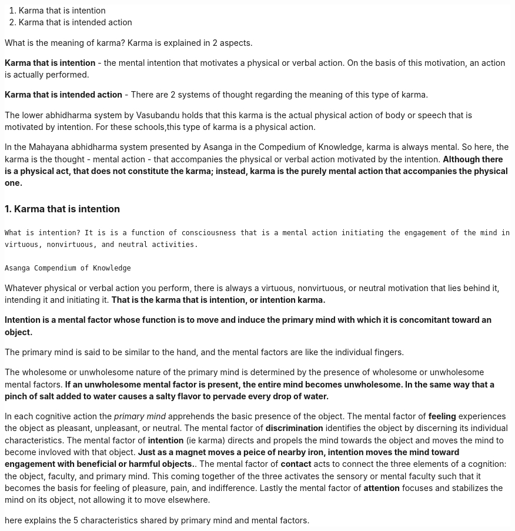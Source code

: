 1. Karma that is intention
2. Karma that is intended action

What is the meaning of karma? Karma is explained in 2 aspects. 

**Karma that is intention** - the mental intention that motivates a physical or verbal action. On the basis of this motivation, an action is actually performed.

**Karma that is intended action** - There are 2 systems of thought regarding the meaning of this type of karma. 

The lower abhidharma system by Vasubandu holds that this karma is the actual physical action of body or speech that is motivated by intention. For these schools,this type of karma is a physical action.

In the Mahayana abhidharma system presented by Asanga in the Compedium of Knowledge, karma is always mental. So here, the karma is the thought - mental action - that accompanies the physical or verbal action motivated by the intention. **Although there is a physical act, that does not constitute the karma; instead, karma is the purely mental action that accompanies the physical one.**


### 1. Karma that is intention

```
What is intention? It is is a function of consciousness that is a mental action initiating the engagement of the mind in virtuous, nonvirtuous, and neutral activities.

Asanga Compendium of Knowledge
```
Whatever physical or verbal action you perform, there is always a virtuous, nonvirtuous, or neutral motivation that lies behind it, intending it and initiating it. **That is the karma that is intention, or intention karma.**

**Intention is a mental factor whose function is to move and induce the primary mind with which it is concomitant toward an object.**

The primary mind is said to be similar to the hand, and the mental factors are like the individual fingers.

The wholesome or unwholesome nature of the primary mind is determined by the presence of wholesome or unwholesome mental factors. **If an unwholesome mental factor is present, the entire mind becomes unwholesome. In the same way that a pinch of salt added to water causes a salty flavor to pervade every drop of water.**

In each cognitive action the *primary mind* apprehends the basic presence of the object. The mental factor of **feeling** experiences the object as pleasant, unpleasant, or neutral. The mental factor of **discrimination** identifies the object by discerning its individual characteristics. The mental factor of **intention** (ie karma) directs and propels the mind towards the object and moves the mind to become invloved with that object. **Just as a magnet moves a peice of nearby iron, intention moves the mind toward engagement with beneficial or harmful objects.**. The mental factor of **contact** acts to connect the three elements of a cognition: the object, faculty, and primary mind. This coming together of the three activates the sensory or mental faculty such that it becomes the basis for feeling of pleasure, pain, and indifference. Lastly the mental factor of **attention** focuses and stabilizes the mind on its object, not allowing it to move elsewhere.

here explains the 5 characteristics shared by primary mind and mental factors.
